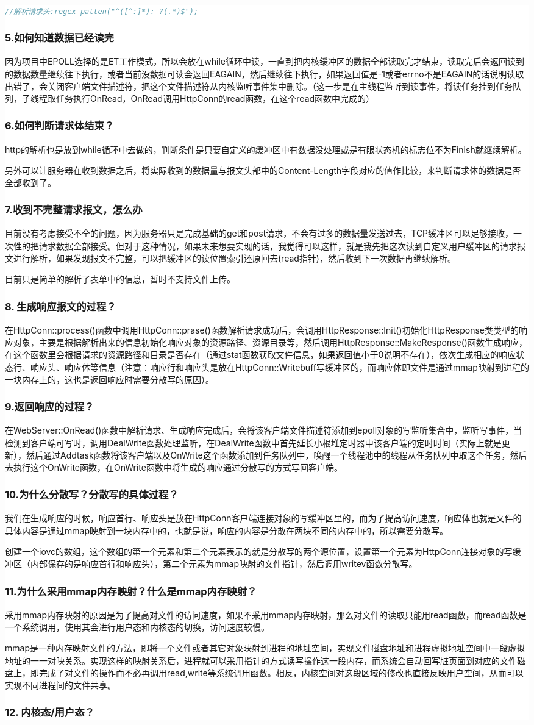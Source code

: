 ```c++
//解析请求头:regex patten("^([^:]*): ?(.*)$");
```

### 5.如何知道数据已经读完

因为项目中EPOLL选择的是ET工作模式，所以会放在while循环中读，一直到把内核缓冲区的数据全部读取完才结束，读取完后会返回读到的数据数量继续往下执行，或者当前没数据可读会返回EAGAIN，然后继续往下执行，如果返回值是-1或者errno不是EAGAIN的话说明读取出错了，会关闭客户端文件描述符，把这个文件描述符从内核监听事件集中删除。（这一步是在主线程监听到读事件，将读任务挂到任务队列，子线程取任务执行OnRead，OnRead调用HttpConn的read函数，在这个read函数中完成的）

### 6.如何判断请求体结束？

http的解析也是放到while循环中去做的，判断条件是只要自定义的缓冲区中有数据没处理或是有限状态机的标志位不为Finish就继续解析。

另外可以让服务器在收到数据之后，将实际收到的数据量与报文头部中的Content-Length字段对应的值作比较，来判断请求体的数据是否全部收到了。

### 7.收到不完整请求报文，怎么办

目前没有考虑接受不全的问题，因为服务器只是完成基础的get和post请求，不会有过多的数据量发送过去，TCP缓冲区可以足够接收，一次性的把请求数据全部接受。但对于这种情况，如果未来想要实现的话，我觉得可以这样，就是我先把这次读到自定义用户缓冲区的请求报文进行解析，如果发现报文不完整，可以把缓冲区的读位置索引还原回去(read指针)，然后收到下一次数据再继续解析。

目前只是简单的解析了表单中的信息，暂时不支持文件上传。

### 8. 生成响应报文的过程？

在HttpConn::process()函数中调用HttpConn::prase()函数解析请求成功后，会调用HttpResponse::Init()初始化HttpResponse类类型的响应对象，主要是根据解析出来的信息初始化响应对象的资源路径、资源目录等，然后调用HttpResponse::MakeResponse()函数生成响应，在这个函数里会根据请求的资源路径和目录是否存在（通过stat函数获取文件信息，如果返回值小于0说明不存在），依次生成相应的响应状态行、响应头、响应体等信息（注意：响应行和响应头是放在HttpConn::Writebuff写缓冲区的，而响应体即文件是通过mmap映射到进程的一块内存上的，这也是返回响应时需要分散写的原因）。

### 9.返回响应的过程？

在WebServer::OnRead()函数中解析请求、生成响应完成后，会将该客户端文件描述符添加到epoll对象的写监听集合中，监听写事件，当检测到客户端可写时，调用DealWrite函数处理监听，在DealWrite函数中首先延长小根堆定时器中该客户端的定时时间（实际上就是更新），然后通过Addtask函数将该客户端以及OnWrite这个函数添加到任务队列中，唤醒一个线程池中的线程从任务队列中取这个任务，然后去执行这个OnWrite函数，在OnWrite函数中将生成的响应通过分散写的方式写回客户端。

### 10.为什么分散写？分散写的具体过程？

我们在生成响应的时候，响应首行、响应头是放在HttpConn客户端连接对象的写缓冲区里的，而为了提高访问速度，响应体也就是文件的具体内容是通过mmap映射到一块内存中的，也就是说，响应的内容是分散在两块不同的内存中的，所以需要分散写。

创建一个iovc的数组，这个数组的第一个元素和第二个元素表示的就是分散写的两个源位置，设置第一个元素为HttpConn连接对象的写缓冲区（内部保存的是响应首行和响应头），第二个元素为mmap映射的文件指针，然后调用writev函数分散写。



### 11.为什么采用mmap内存映射？什么是mmap内存映射？

采用mmap内存映射的原因是为了提高对文件的访问速度，如果不采用mmap内存映射，那么对文件的读取只能用read函数，而read函数是一个系统调用，使用其会进行用户态和内核态的切换，访问速度较慢。

mmap是一种内存映射文件的方法，即将一个文件或者其它对象映射到进程的地址空间，实现文件磁盘地址和进程虚拟地址空间中一段虚拟地址的一一对映关系。实现这样的映射关系后，进程就可以采用指针的方式读写操作这一段内存，而系统会自动回写脏页面到对应的文件磁盘上，即完成了对文件的操作而不必再调用read,write等系统调用函数。相反，内核空间对这段区域的修改也直接反映用户空间，从而可以实现不同进程间的文件共享。

### 12. 内核态/用户态？

